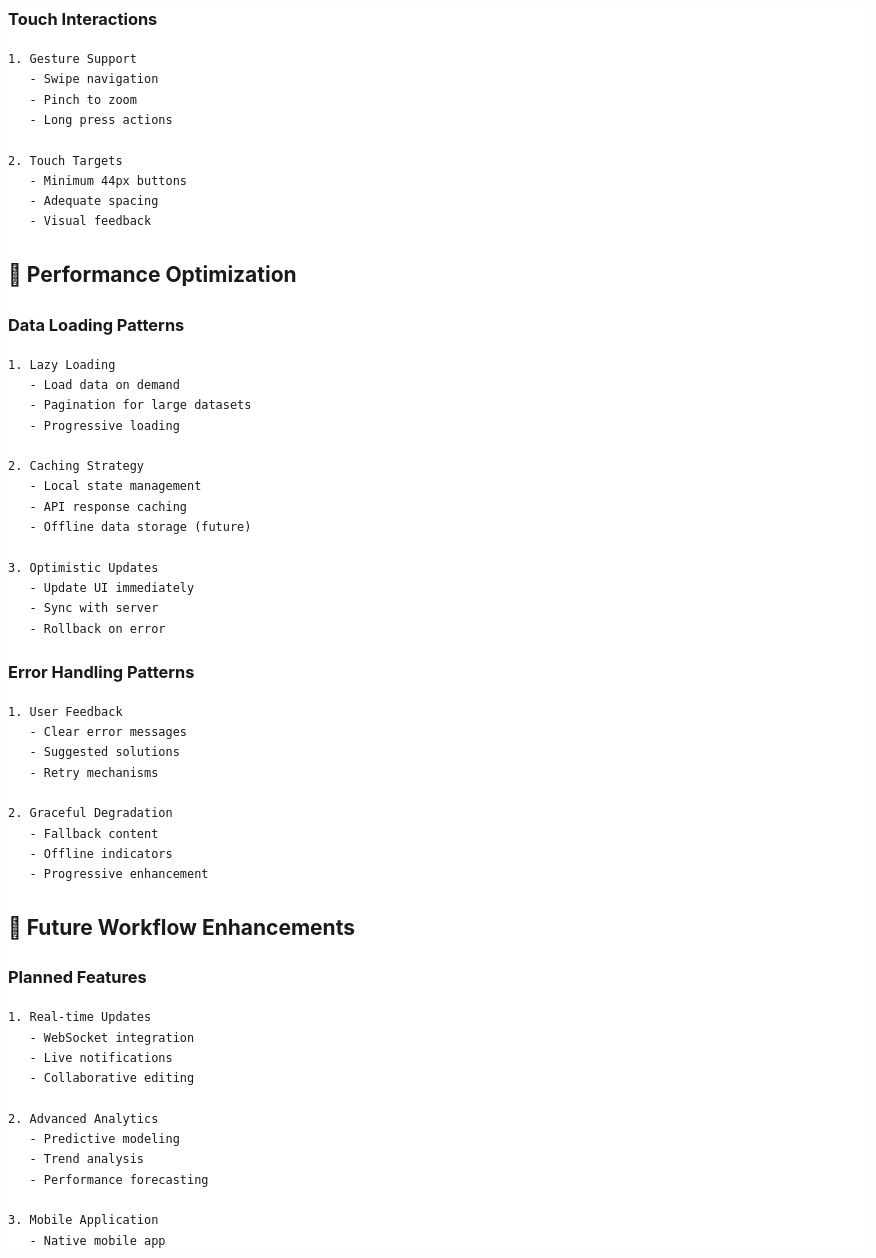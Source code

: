 ### Touch Interactions
```
1. Gesture Support
   - Swipe navigation
   - Pinch to zoom
   - Long press actions

2. Touch Targets
   - Minimum 44px buttons
   - Adequate spacing
   - Visual feedback
```

## 🚀 Performance Optimization

### Data Loading Patterns
```
1. Lazy Loading
   - Load data on demand
   - Pagination for large datasets
   - Progressive loading

2. Caching Strategy
   - Local state management
   - API response caching
   - Offline data storage (future)

3. Optimistic Updates
   - Update UI immediately
   - Sync with server
   - Rollback on error
```

### Error Handling Patterns
```
1. User Feedback
   - Clear error messages
   - Suggested solutions
   - Retry mechanisms

2. Graceful Degradation
   - Fallback content
   - Offline indicators
   - Progressive enhancement
```

## 🔮 Future Workflow Enhancements

### Planned Features
```
1. Real-time Updates
   - WebSocket integration
   - Live notifications
   - Collaborative editing

2. Advanced Analytics
   - Predictive modeling
   - Trend analysis
   - Performance forecasting

3. Mobile Application
   - Native mobile app
```